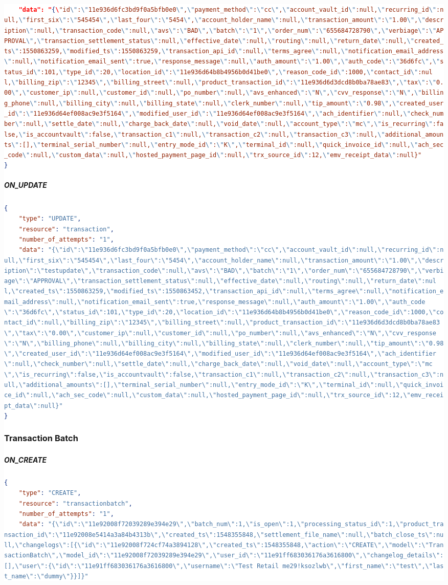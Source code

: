 ```json
    "data": "{\"id\":\"11e936d6fc3bd9f0a5bfb0e0\",\"payment_method\":\"cc\",\"account_vault_id\":null,\"recurring_id\":null,\"first_six\":\"545454\",\"last_four\":\"5454\",\"account_holder_name\":null,\"transaction_amount\":\"1.00\",\"description\":null,\"transaction_code\":null,\"avs\":\"BAD\",\"batch\":\"1\",\"order_num\":\"655684728790\",\"verbiage\":\"APPROVAL\",\"transaction_settlement_status\":null,\"effective_date\":null,\"routing\":null,\"return_date\":null,\"created_ts\":1550863259,\"modified_ts\":1550863259,\"transaction_api_id\":null,\"terms_agree\":null,\"notification_email_address\":null,\"notification_email_sent\":true,\"response_message\":null,\"auth_amount\":\"1.00\",\"auth_code\":\"36d6fc\",\"status_id\":101,\"type_id\":20,\"location_id\":\"11e936d64b8b4956b0d41be0\",\"reason_code_id\":1000,\"contact_id\":null,\"billing_zip\":\"12345\",\"billing_street\":null,\"product_transaction_id\":\"11e936d6d3dcd8b0ba78ae83\",\"tax\":\"0.00\",\"customer_ip\":null,\"customer_id\":null,\"po_number\":null,\"avs_enhanced\":\"N\",\"cvv_response\":\"N\",\"billing_phone\":null,\"billing_city\":null,\"billing_state\":null,\"clerk_number\":null,\"tip_amount\":\"0.98\",\"created_user_id\":\"11e936d64ef008ac9e3f5164\",\"modified_user_id\":\"11e936d64ef008ac9e3f5164\",\"ach_identifier\":null,\"check_number\":null,\"settle_date\":null,\"charge_back_date\":null,\"void_date\":null,\"account_type\":\"mc\",\"is_recurring\":false,\"is_accountvault\":false,\"transaction_c1\":null,\"transaction_c2\":null,\"transaction_c3\":null,\"additional_amounts\":[],\"terminal_serial_number\":null,\"entry_mode_id\":\"K\",\"terminal_id\":null,\"quick_invoice_id\":null,\"ach_sec_code\":null,\"custom_data\":null,\"hosted_payment_page_id\":null,\"trx_source_id\":12,\"emv_receipt_data\":null}"
}
```

##### ON_UPDATE
```json
{
    "type": "UPDATE",
    "resource": "transaction",
    "number_of_attempts": "1",
    "data": "{\"id\":\"11e936d6fc3bd9f0a5bfb0e0\",\"payment_method\":\"cc\",\"account_vault_id\":null,\"recurring_id\":null,\"first_six\":\"545454\",\"last_four\":\"5454\",\"account_holder_name\":null,\"transaction_amount\":\"1.00\",\"description\":\"testupdate\",\"transaction_code\":null,\"avs\":\"BAD\",\"batch\":\"1\",\"order_num\":\"655684728790\",\"verbiage\":\"APPROVAL\",\"transaction_settlement_status\":null,\"effective_date\":null,\"routing\":null,\"return_date\":null,\"created_ts\":1550863259,\"modified_ts\":1550863452,\"transaction_api_id\":null,\"terms_agree\":null,\"notification_email_address\":null,\"notification_email_sent\":true,\"response_message\":null,\"auth_amount\":\"1.00\",\"auth_code\":\"36d6fc\",\"status_id\":101,\"type_id\":20,\"location_id\":\"11e936d64b8b4956b0d41be0\",\"reason_code_id\":1000,\"contact_id\":null,\"billing_zip\":\"12345\",\"billing_street\":null,\"product_transaction_id\":\"11e936d6d3dcd8b0ba78ae83\",\"tax\":\"0.00\",\"customer_ip\":null,\"customer_id\":null,\"po_number\":null,\"avs_enhanced\":\"N\",\"cvv_response\":\"N\",\"billing_phone\":null,\"billing_city\":null,\"billing_state\":null,\"clerk_number\":null,\"tip_amount\":\"0.98\",\"created_user_id\":\"11e936d64ef008ac9e3f5164\",\"modified_user_id\":\"11e936d64ef008ac9e3f5164\",\"ach_identifier\":null,\"check_number\":null,\"settle_date\":null,\"charge_back_date\":null,\"void_date\":null,\"account_type\":\"mc\",\"is_recurring\":false,\"is_accountvault\":false,\"transaction_c1\":null,\"transaction_c2\":null,\"transaction_c3\":null,\"additional_amounts\":[],\"terminal_serial_number\":null,\"entry_mode_id\":\"K\",\"terminal_id\":null,\"quick_invoice_id\":null,\"ach_sec_code\":null,\"custom_data\":null,\"hosted_payment_page_id\":null,\"trx_source_id\":12,\"emv_receipt_data\":null}"
}
```

### Transaction Batch
##### ON_CREATE
```json
{
    "type": "CREATE",
    "resource": "transactionbatch",
    "number_of_attempts": "1",
    "data": "{\"id\":\"11e92008f72039289e394e29\",\"batch_num\":1,\"is_open\":1,\"processing_status_id\":1,\"product_transaction_id\":\"11e92008e5414a3a84b4313b\",\"created_ts\":1548355848,\"settlement_file_name\":null,\"batch_close_ts\":null,\"changelogs\":[{\"id\":\"11e92008f724cf74a3894128\",\"created_ts\":1548355848,\"action\":\"CREATE\",\"model\":\"TransactionBatch\",\"model_id\":\"11e92008f72039289e394e29\",\"user_id\":\"11e91ff683036176a3616800\",\"changelog_details\":[],\"user\":{\"id\":\"11e91ff683036176a3616800\",\"username\":\"Test Retail me29!ksozlwb\",\"first_name\":\"test\",\"last_name\":\"dummy\"}}]}"
```